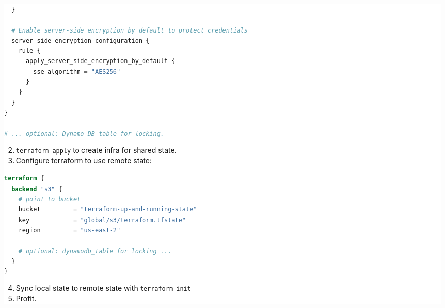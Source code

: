 ```terraform
  }

  # Enable server-side encryption by default to protect credentials
  server_side_encryption_configuration {
    rule {
      apply_server_side_encryption_by_default {
        sse_algorithm = "AES256"
      }
    }
  }
}

# ... optional: Dynamo DB table for locking.
```

2. `terraform apply` to create infra for shared state.
3. Configure terraform to use remote state:

```terraform
terraform {
  backend "s3" {
    # point to bucket
    bucket         = "terraform-up-and-running-state"
    key            = "global/s3/terraform.tfstate"
    region         = "us-east-2"

    # optional: dynamodb_table for locking ...
  }
}
```

4. Sync local state to remote state with  `terraform init`
5. Profit.

